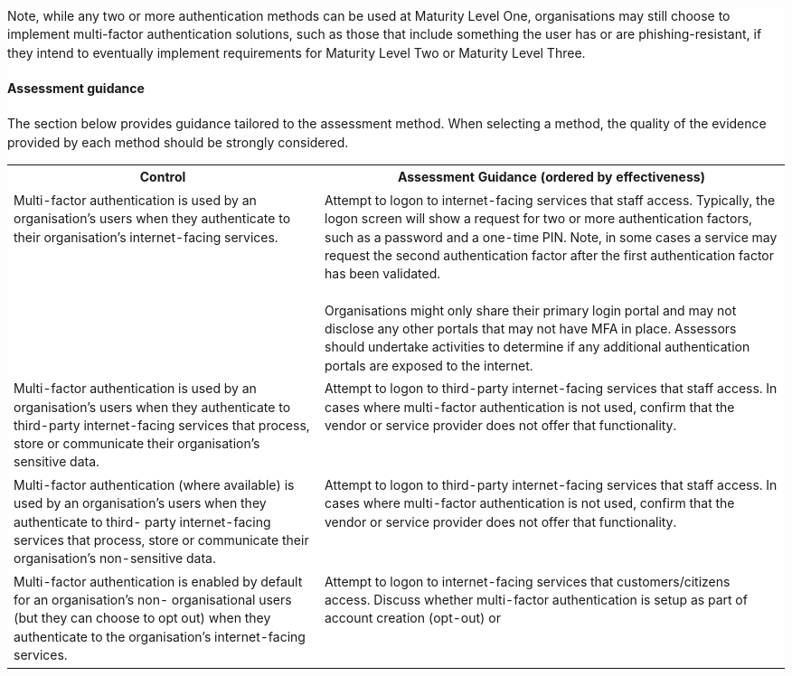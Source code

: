 Note, while any two or more authentication methods can be used at Maturity Level One, organisations may still choose to implement multi-factor authentication solutions, such as those that include something the user has or are phishing-resistant, if they intend to eventually implement requirements for Maturity Level Two or Maturity Level Three.

#### Assessment guidance

The section below provides guidance tailored to the assessment method. When selecting a method, the quality of the
evidence provided by each method should be strongly considered.

<table>
<tr>
<th style="width: 40%;">Control</th>
<th style="width: 60%;">Assessment Guidance (ordered by effectiveness)</th>
</tr>
<tr>
<td>Multi-factor authentication is
used by an organisation’s
users when they authenticate
to their organisation’s
internet-facing services.</td>
<td>Attempt to logon to internet-facing services that staff access. Typically, the logon
screen will show a request for two or more authentication factors, such as a password
and a one-time PIN. Note, in some cases a service may request the second
authentication factor after the first authentication factor has been validated.
<br><br>Organisations might only share their primary login portal and may not disclose any
other portals that may not have MFA in place. Assessors should undertake activities to
determine if any additional authentication portals are exposed to the internet.</td>
<tr>
<td> Multi-factor authentication is
used by an organisation’s
users when they authenticate
to third-party internet-facing
services that process, store
or communicate their
organisation’s sensitive data.</td>
<td>Attempt to logon to third-party internet-facing services that staff access. In cases
where multi-factor authentication is not used, confirm that the vendor or service
provider does not offer that functionality.</td>
<tr>
<td> Multi-factor authentication
(where available) is used by
an organisation’s users when
they authenticate to third-
party internet-facing services
that process, store or
communicate their
organisation’s non-sensitive
data.</td>
<td>Attempt to logon to third-party internet-facing services that staff access. In cases
where multi-factor authentication is not used, confirm that the vendor or service
provider does not offer that functionality.</td>
<tr>
<td> Multi-factor authentication is
enabled by default for an
organisation’s non-
organisational users (but they
can choose to opt out) when
they authenticate to the
organisation’s internet-facing
services.</td>
<td>Attempt to logon to internet-facing services that customers/citizens access. Discuss
whether multi-factor authentication is setup as part of account creation (opt-out) or